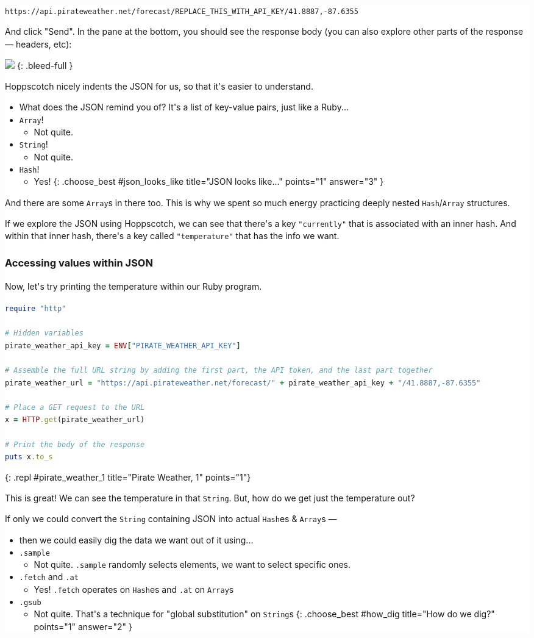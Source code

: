 `https://api.pirateweather.net/forecast/REPLACE_THIS_WITH_API_KEY/41.8887,-87.6355`

And click "Send". In the pane at the bottom, you should see the response body (you can also explore other parts of the response — headers, etc):

![](https://res.cloudinary.com/dmxgp9oq2/image/upload/v1688593198/hoppscotch-1_mh2zj4.png)
{: .bleed-full }

Hoppscotch nicely indents the JSON for us, so that it's easier to understand. 

- What does the JSON remind you of? It's a list of key-value pairs, just like a Ruby... 
- `Array`!
  - Not quite.
- `String`!
  - Not quite.
- `Hash`! 
  - Yes!
{: .choose_best #json_looks_like title="JSON looks like..." points="1" answer="3" }


And there are some `Array`s in there too. This is why we spent so much energy practicing deeply nested `Hash`/`Array` structures.

If we explore the JSON using Hoppscotch, we can see that there's a key `"currently"` that is associated with an inner hash. And within that inner hash, there's a key called `"temperature"` that has the info we want.

### Accessing values within JSON

Now, let's try printing the temperature within our Ruby program.

```ruby
require "http"

# Hidden variables
pirate_weather_api_key = ENV["PIRATE_WEATHER_API_KEY"]

# Assemble the full URL string by adding the first part, the API token, and the last part together
pirate_weather_url = "https://api.pirateweather.net/forecast/" + pirate_weather_api_key + "/41.8887,-87.6355"

# Place a GET request to the URL
x = HTTP.get(pirate_weather_url)

# Print the body of the response
puts x.to_s
```
{: .repl #pirate_weather_1 title="Pirate Weather, 1" points="1"}

This is great! We can see the temperature in that `String`. But, how do we get just the temperature out?

If only we could convert the `String` containing JSON into actual `Hash`es & `Array`s — 

- then we could easily dig the data we want out of it using... 
- `.sample`
  - Not quite. `.sample` randomly selects elements, we want to select specific ones.
- `.fetch` and `.at`
  - Yes! `.fetch` operates on `Hash`es and `.at` on `Array`s
- `.gsub`
  - Not quite. That's a technique for "global substitution" on `String`s
{: .choose_best #how_dig title="How do we dig?" points="1" answer="2" }
